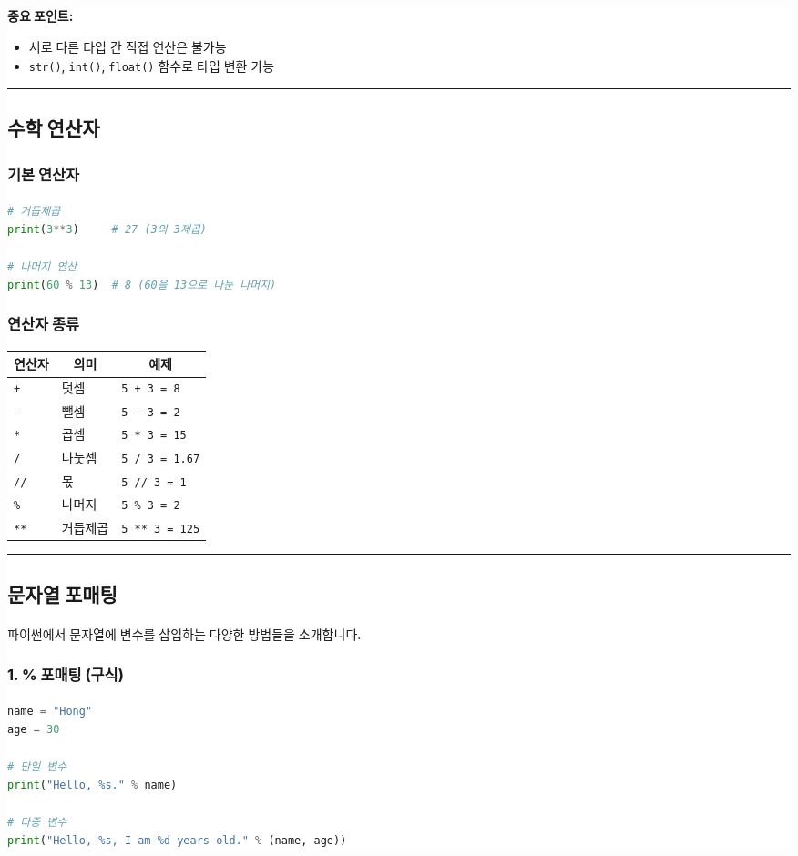 **중요 포인트:**

- 서로 다른 타입 간 직접 연산은 불가능
- `str()`, `int()`, `float()` 함수로 타입 변환 가능

---

## 수학 연산자

### 기본 연산자

```python
# 거듭제곱
print(3**3)     # 27 (3의 3제곱)

# 나머지 연산
print(60 % 13)  # 8 (60을 13으로 나눈 나머지)
```

### 연산자 종류

| 연산자 | 의미     | 예제           |
| ------ | -------- | -------------- |
| `+`    | 덧셈     | `5 + 3 = 8`    |
| `-`    | 뺄셈     | `5 - 3 = 2`    |
| `*`    | 곱셈     | `5 * 3 = 15`   |
| `/`    | 나눗셈   | `5 / 3 = 1.67` |
| `//`   | 몫       | `5 // 3 = 1`   |
| `%`    | 나머지   | `5 % 3 = 2`    |
| `**`   | 거듭제곱 | `5 ** 3 = 125` |

---

## 문자열 포매팅

파이썬에서 문자열에 변수를 삽입하는 다양한 방법들을 소개합니다.

### 1. % 포매팅 (구식)

```python
name = "Hong"
age = 30

# 단일 변수
print("Hello, %s." % name)

# 다중 변수
print("Hello, %s, I am %d years old." % (name, age))
```
